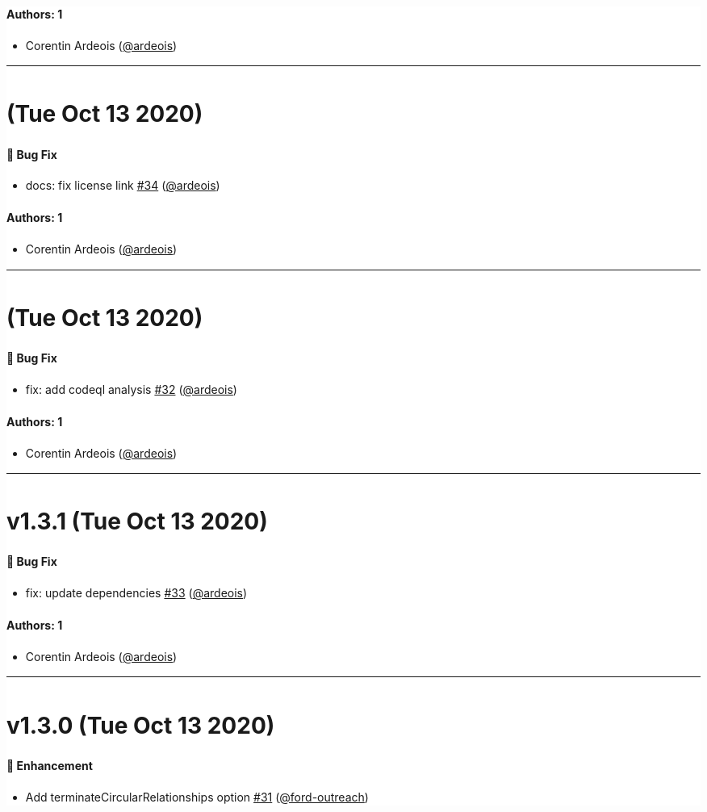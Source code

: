 #### Authors: 1

- Corentin Ardeois ([@ardeois](https://github.com/ardeois))

---

# (Tue Oct 13 2020)

#### 🐛 Bug Fix

- docs: fix license link [#34](https://github.com/ardeois/graphql-codegen-typescript-mock-data/pull/34) ([@ardeois](https://github.com/ardeois))

#### Authors: 1

- Corentin Ardeois ([@ardeois](https://github.com/ardeois))

---

# (Tue Oct 13 2020)

#### 🐛 Bug Fix

- fix: add codeql analysis [#32](https://github.com/ardeois/graphql-codegen-typescript-mock-data/pull/32) ([@ardeois](https://github.com/ardeois))

#### Authors: 1

- Corentin Ardeois ([@ardeois](https://github.com/ardeois))

---

# v1.3.1 (Tue Oct 13 2020)

#### 🐛 Bug Fix

- fix: update dependencies [#33](https://github.com/ardeois/graphql-codegen-typescript-mock-data/pull/33) ([@ardeois](https://github.com/ardeois))

#### Authors: 1

- Corentin Ardeois ([@ardeois](https://github.com/ardeois))

---

# v1.3.0 (Tue Oct 13 2020)

#### 🚀 Enhancement

- Add terminateCircularRelationships option [#31](https://github.com/ardeois/graphql-codegen-typescript-mock-data/pull/31) ([@ford-outreach](https://github.com/ford-outreach))
